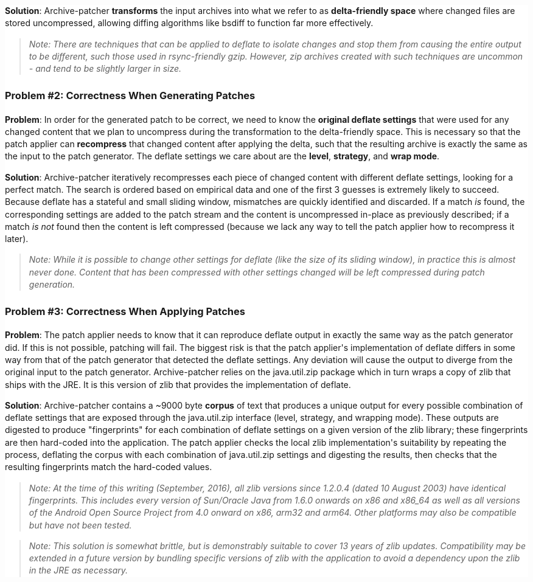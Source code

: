 **Solution**: Archive-patcher **transforms** the input archives into what we refer to as **delta-friendly space** where changed files are stored uncompressed, allowing diffing algorithms like bsdiff to function far more effectively.

> *Note: There are techniques that can be applied to deflate to isolate changes and stop them from causing the entire output to be different, such those used in rsync-friendly gzip. However, zip archives created with such techniques are uncommon - and tend to be slightly larger in size.*

### Problem #2: Correctness When Generating Patches
**Problem**: In order for the generated patch to be correct, we need to know the **original deflate settings** that were used for any changed content that we plan to uncompress during the transformation to the delta-friendly space. This is necessary so that the patch applier can **recompress** that changed content after applying the delta, such that the resulting archive is exactly the same as the input to the patch generator. The deflate settings we care about are the **level**, **strategy**, and **wrap mode**.

**Solution**: Archive-patcher iteratively recompresses each piece of changed content with different deflate settings, looking for a perfect match. The search is ordered based on empirical data and one of the first 3 guesses is extremely likely to succeed. Because deflate has a stateful and small sliding window, mismatches are quickly identified and discarded. If a match *is* found, the corresponding settings are added to the patch stream and the content is uncompressed in-place as previously described; if a match *is not* found then the content is left compressed (because we lack any way to tell the patch applier how to recompress it later).

> *Note: While it is possible to change other settings for deflate (like the size of its sliding window), in practice this is almost never done. Content that has been compressed with other settings changed will be left compressed during patch generation.*

### Problem #3: Correctness When Applying Patches
**Problem**: The patch applier needs to know that it can reproduce deflate output in exactly the same way as the patch generator did. If this is not possible, patching will fail. The biggest risk is that the patch applier's implementation of deflate differs in some way from that of the patch generator that detected the deflate settings. Any deviation will cause the output to diverge from the original input to the patch generator. Archive-patcher relies on the java.util.zip package which in turn wraps a copy of zlib that ships with the JRE. It is this version of zlib that provides the implementation of deflate.

**Solution**: Archive-patcher contains a ~9000 byte **corpus** of text that produces a unique output for every possible combination of deflate settings that are exposed through the java.util.zip interface (level, strategy, and wrapping mode). These outputs are digested to produce "fingerprints" for each combination of deflate settings on a given version of the zlib library; these fingerprints are then hard-coded into the application. The patch applier checks the local zlib implementation's suitability by repeating the process, deflating the corpus with each combination of java.util.zip settings and digesting the results, then checks that the resulting fingerprints match the hard-coded values.

> *Note: At the time of this writing (September, 2016), all zlib versions since 1.2.0.4 (dated 10 August 2003) have identical fingerprints. This includes every version of Sun/Oracle Java from 1.6.0 onwards on x86 and x86_64 as well as all versions of the Android Open Source Project from 4.0 onward on x86, arm32 and arm64. Other platforms may also be compatible but have not been tested.*

> *Note: This solution is somewhat brittle, but is demonstrably suitable to cover 13 years of zlib updates. Compatibility may be extended in a future version by bundling specific versions of zlib with the application to avoid a dependency upon the zlib in the JRE as necessary.*
